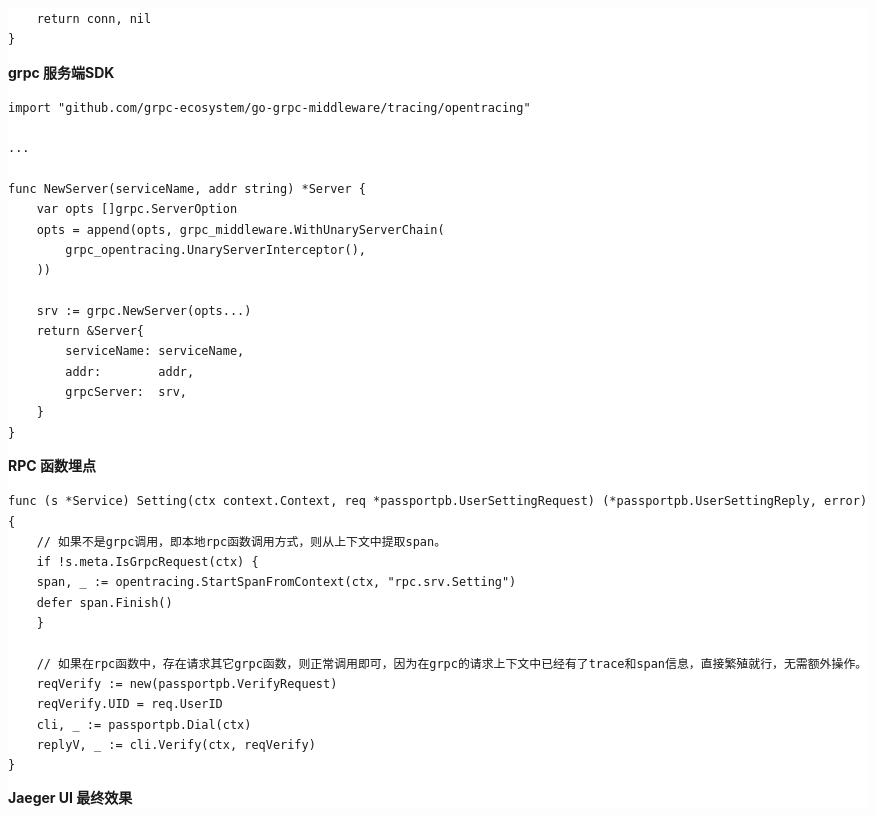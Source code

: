 ```
	return conn, nil
}
```

**grpc 服务端SDK**

```
import "github.com/grpc-ecosystem/go-grpc-middleware/tracing/opentracing"

...

func NewServer(serviceName, addr string) *Server {
	var opts []grpc.ServerOption
	opts = append(opts, grpc_middleware.WithUnaryServerChain(
		grpc_opentracing.UnaryServerInterceptor(),
	))

	srv := grpc.NewServer(opts...)
	return &Server{
		serviceName: serviceName,
		addr:        addr,
		grpcServer:  srv,
	}
}
```


**RPC 函数埋点** 

```
func (s *Service) Setting(ctx context.Context, req *passportpb.UserSettingRequest) (*passportpb.UserSettingReply, error) {
    // 如果不是grpc调用，即本地rpc函数调用方式，则从上下文中提取span。
    if !s.meta.IsGrpcRequest(ctx) {
	span, _ := opentracing.StartSpanFromContext(ctx, "rpc.srv.Setting")
	defer span.Finish()
    }

    // 如果在rpc函数中，存在请求其它grpc函数，则正常调用即可，因为在grpc的请求上下文中已经有了trace和span信息，直接繁殖就行，无需额外操作。
    reqVerify := new(passportpb.VerifyRequest)
    reqVerify.UID = req.UserID
    cli, _ := passportpb.Dial(ctx)
    replyV, _ := cli.Verify(ctx, reqVerify)
}    
```
  
**Jaeger UI 最终效果** 
